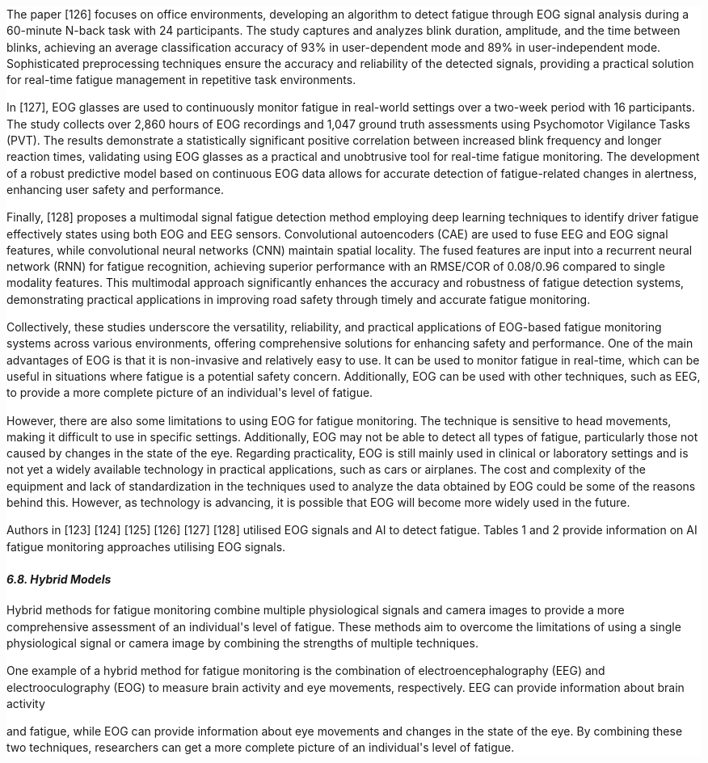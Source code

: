 The paper [126] focuses on office environments, developing an algorithm to detect fatigue through EOG signal analysis during a 60-minute N-back task with 24 participants. The study captures and analyzes blink duration, amplitude, and the time between blinks, achieving an average classification accuracy of 93% in user-dependent mode and 89% in user-independent mode. Sophisticated preprocessing techniques ensure the accuracy and reliability of the detected signals, providing a practical solution for real-time fatigue management in repetitive task environments.

In [127], EOG glasses are used to continuously monitor fatigue in real-world settings over a two-week period with 16 participants. The study collects over 2,860 hours of EOG recordings and 1,047 ground truth assessments using Psychomotor Vigilance Tasks (PVT). The results demonstrate a statistically significant positive correlation between increased blink frequency and longer reaction times, validating using EOG glasses as a practical and unobtrusive tool for real-time fatigue monitoring. The development of a robust predictive model based on continuous EOG data allows for accurate detection of fatigue-related changes in alertness, enhancing user safety and performance.

Finally, [128] proposes a multimodal signal fatigue detection method employing deep learning techniques to identify driver fatigue effectively states using both EOG and EEG sensors. Convolutional autoencoders (CAE) are used to fuse EEG and EOG signal features, while convolutional neural networks (CNN) maintain spatial locality. The fused features are input into a recurrent neural network (RNN) for fatigue recognition, achieving superior performance with an RMSE/COR of 0.08/0.96 compared to single modality features. This multimodal approach significantly enhances the accuracy and robustness of fatigue detection systems, demonstrating practical applications in improving road safety through timely and accurate fatigue monitoring.

Collectively, these studies underscore the versatility, reliability, and practical applications of EOG-based fatigue monitoring systems across various environments, offering comprehensive solutions for enhancing safety and performance. One of the main advantages of EOG is that it is non-invasive and relatively easy to use. It can be used to monitor fatigue in real-time, which can be useful in situations where fatigue is a potential safety concern. Additionally, EOG can be used with other techniques, such as EEG, to provide a more complete picture of an individual's level of fatigue.

However, there are also some limitations to using EOG for fatigue monitoring. The technique is sensitive to head movements, making it difficult to use in specific settings. Additionally, EOG may not be able to detect all types of fatigue, particularly those not caused by changes in the state of the eye. Regarding practicality, EOG is still mainly used in clinical or laboratory settings and is not yet a widely available technology in practical applications, such as cars or airplanes. The cost and complexity of the equipment and lack of standardization in the techniques used to analyze the data obtained by EOG could be some of the reasons behind this. However, as technology is advancing, it is possible that EOG will become more widely used in the future.

Authors in [123] [124] [125] [126] [127] [128] utilised EOG signals and AI to detect fatigue. Tables 1 and 2 provide information on AI fatigue monitoring approaches utilising EOG signals.

#### *6.8. Hybrid Models*

Hybrid methods for fatigue monitoring combine multiple physiological signals and camera images to provide a more comprehensive assessment of an individual's level of fatigue. These methods aim to overcome the limitations of using a single physiological signal or camera image by combining the strengths of multiple techniques.

One example of a hybrid method for fatigue monitoring is the combination of electroencephalography (EEG) and electrooculography (EOG) to measure brain activity and eye movements, respectively. EEG can provide information about brain activity

and fatigue, while EOG can provide information about eye movements and changes in the state of the eye. By combining these two techniques, researchers can get a more complete picture of an individual's level of fatigue.
